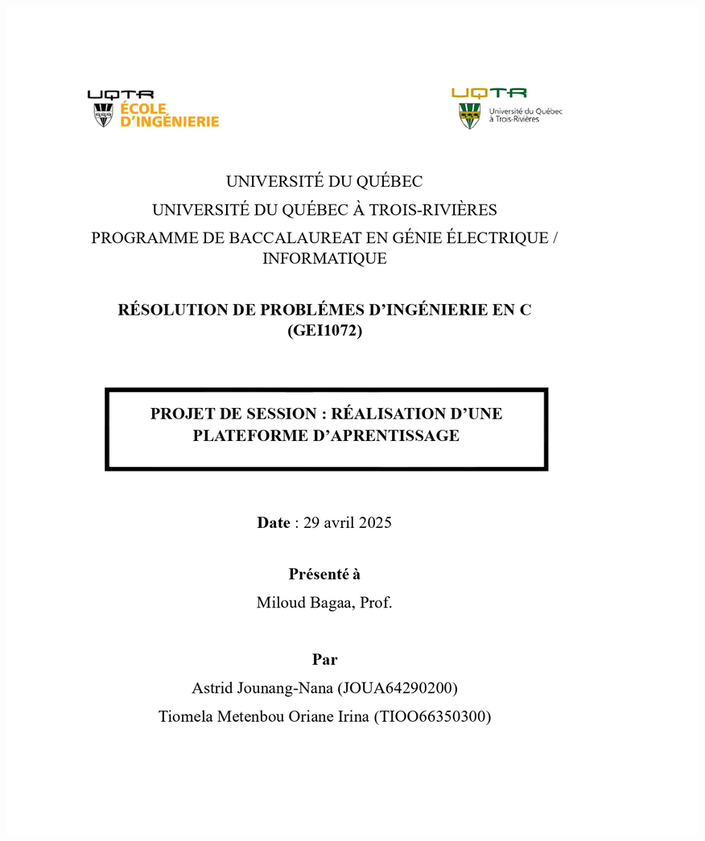 ![Rapport projet de session de Astrid Jounang Nana et Oriane Irina Tiomela Metenbou](assets/images/report_cover.jpg)

